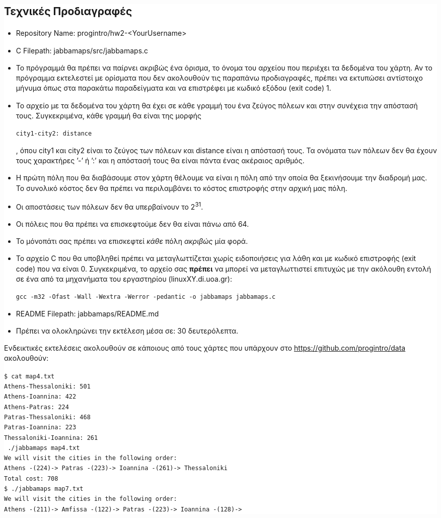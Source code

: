 ## Τεχνικές Προδιαγραφές

-   Repository Name: progintro/hw2-\<YourUsername\>

-   C Filepath: jabbamaps/src/jabbamaps.c

-   Το πρόγραμμά θα πρέπει να παίρνει ακριβώς ένα όρισμα, το όνομα του
    αρχείου που περιέχει τα δεδομένα του χάρτη. Αν το πρόγραμμα
    εκτελεστεί με ορίσματα που δεν ακολουθούν τις παραπάνω προδιαγραφές,
    πρέπει να εκτυπώσει αντίστοιχο μήνυμα όπως στα παρακάτω παραδείγματα
    και να επιστρέφει με κωδικό εξόδου (exit code) 1.

-   Το αρχείο με τα δεδομένα του χάρτη θα έχει σε κάθε γραμμή του ένα
    ζεύγος πόλεων και στην συνέχεια την απόστασή τους. Συγκεκριμένα,
    κάθε γραμμή θα είναι της μορφής

    <div class="english">

    `city1-city2: distance`

    </div>

    , όπου city1 και city2 είναι το ζεύγος των πόλεων και distance είναι
    η απόστασή τους. Τα ονόματα των πόλεων δεν θα έχουν τους χαρακτήρες
    ’-’ ή ’:’ και η απόστασή τους θα είναι πάντα ένας ακέραιος αριθμός.

-   Η πρώτη πόλη που θα διαβάσουμε στον χάρτη θέλουμε να είναι η πόλη
    από την οποία θα ξεκινήσουμε την διαδρομή μας. Το συνολικό κόστος
    δεν θα πρέπει να περιλαμβάνει το κόστος επιστροφής στην αρχική μας
    πόλη.

-   Οι αποστάσεις των πόλεων δεν θα υπερβαίνουν το 2<sup>31</sup>.

-   Οι πόλεις που θα πρέπει να επισκεφτούμε δεν θα είναι πάνω από 64.

-   Το μόνοπάτι σας πρέπει να επισκεφτεί *κάθε* πόλη *ακριβώς* μία φορά.

-   Το αρχείο C που θα υποβληθεί πρέπει να μεταγλωττίζεται χωρίς
    ειδοποιήσεις για λάθη και με κωδικό επιστροφής (exit code) που να
    είναι 0. Συγκεκριμένα, το αρχείο σας **πρέπει** να μπορεί να
    μεταγλωττιστεί επιτυχώς με την ακόλουθη εντολή σε ένα από τα
    μηχανήματα του εργαστηρίου (linuxXY.di.uoa.gr):

    <div class="english">

        gcc -m32 -Ofast -Wall -Wextra -Werror -pedantic -o jabbamaps jabbamaps.c

    </div>

-   README Filepath: jabbamaps/README.md

-   Πρέπει να ολοκληρώνει την εκτέλεση μέσα σε: 30 δευτερόλεπτα.

Ενδεικτικές εκτελέσεις ακολουθούν σε κάποιους από τους χάρτες που
υπάρχουν στο <https://github.com/progintro/data> ακολουθούν:

<div class="english">

    $ cat map4.txt
    Athens-Thessaloniki: 501
    Athens-Ioannina: 422
    Athens-Patras: 224
    Patras-Thessaloniki: 468
    Patras-Ioannina: 223
    Thessaloniki-Ioannina: 261
     ./jabbamaps map4.txt
    We will visit the cities in the following order:
    Athens -(224)-> Patras -(223)-> Ioannina -(261)-> Thessaloniki
    Total cost: 708
    $ ./jabbamaps map7.txt
    We will visit the cities in the following order:
    Athens -(211)-> Amfissa -(122)-> Patras -(223)-> Ioannina -(128)->